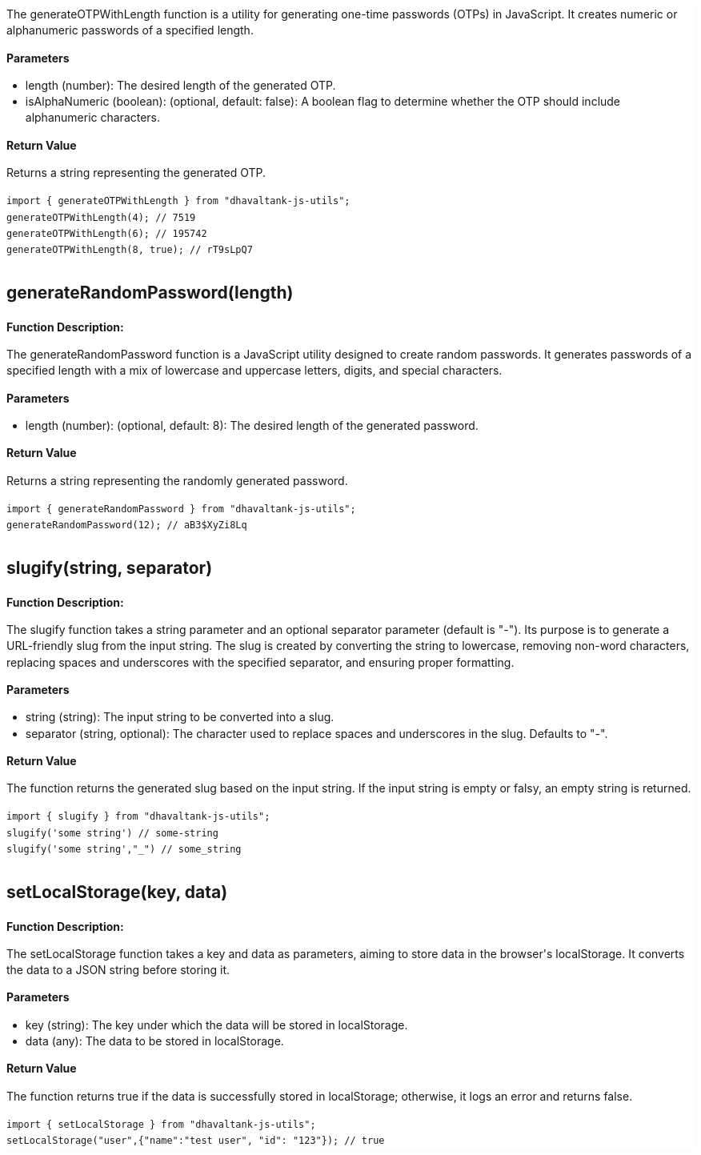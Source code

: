 <p>The generateOTPWithLength function is a utility for generating one-time passwords (OTPs) in JavaScript. It creates numeric or alphanumeric passwords of a specified length.</p>
<p><strong>Parameters</strong></p>
<ul>
<li>length (number): The desired length of the generated OTP.</li>
<li>isAlphaNumeric  (boolean):  (optional, default: false): A boolean flag to determine whether the OTP should include alphanumeric characters.</li>
</ul>
<p><strong>Return Value</strong></p>
<p>Returns a string representing the generated OTP.</p>
<pre><code>import { generateOTPWithLength } from &quot;dhavaltank-js-utils&quot;;
generateOTPWithLength(4); // 7519
generateOTPWithLength(6); // 195742
generateOTPWithLength(8, true); // rT9sLpQ7
</code></pre>
<h2 id="generateRandomPassword "><strong>generateRandomPassword(length)</strong></h2>
<p><strong>Function Description:</strong> </p>
<p>The generateRandomPassword function is a JavaScript utility designed to create random passwords. It generates passwords of a specified length with a mix of lowercase and uppercase letters, digits, and special characters.</p>
<p><strong>Parameters</strong></p>
<ul>
<li>length (number):  (optional, default: 8): The desired length of the generated password.</li>
</ul>
<p><strong>Return Value</strong></p>
<p>Returns a string representing the randomly generated password.</p>
<pre><code>import { generateRandomPassword } from &quot;dhavaltank-js-utils&quot;;
generateRandomPassword(12); // aB3$XyZi8Lq
</code></pre>
<h2 id="slugifystring-separator"><strong>slugify(string, separator)</strong></h2>
<p><strong>Function Description:</strong> </p>
<p>The slugify function takes a string parameter and an optional separator parameter (default is &quot;-&quot;). Its purpose is to generate a URL-friendly slug from the input string. The slug is created by converting the string to lowercase, removing non-word characters, replacing spaces and underscores with the specified separator, and ensuring proper formatting.</p>
<p><strong>Parameters</strong></p>
<ul>
<li>string (string): The input string to be converted into a slug.</li>
<li>separator (string, optional): The character used to replace spaces and underscores in the slug. Defaults to &quot;-&quot;.</li>
</ul>
<p><strong>Return Value</strong></p>
<p>The function returns the generated slug based on the input string. If the input string is empty or falsy, an empty string is returned.</p>
<pre><code>import { slugify } from &quot;dhavaltank-js-utils&quot;;
slugify(&#39;some string&#39;) // some-string
slugify(&#39;some string&#39;,&quot;_&quot;) // some_string
</code></pre>
<h2 id="setlocalstoragekey-data">setLocalStorage(key, data)</h2>
<p><strong>Function Description:</strong> </p>
<p>The setLocalStorage function takes a key and data as parameters, aiming to store data in the browser&#39;s localStorage. It converts the data to a JSON string before storing it.</p>
<p><strong>Parameters</strong></p>
<ul>
<li>key (string): The key under which the data will be stored in localStorage.</li>
<li>data (any): The data to be stored in localStorage.</li>
</ul>
<p><strong>Return Value</strong></p>
<p>The function returns true if the data is successfully stored in localStorage; otherwise, it logs an error and returns false.</p>
<pre><code>import { setLocalStorage } from &quot;dhavaltank-js-utils&quot;;
setLocalStorage(&quot;user&quot;,{&quot;name&quot;:&quot;test user&quot;, &quot;id&quot;: &quot;123&quot;}); // true
</code></pre>